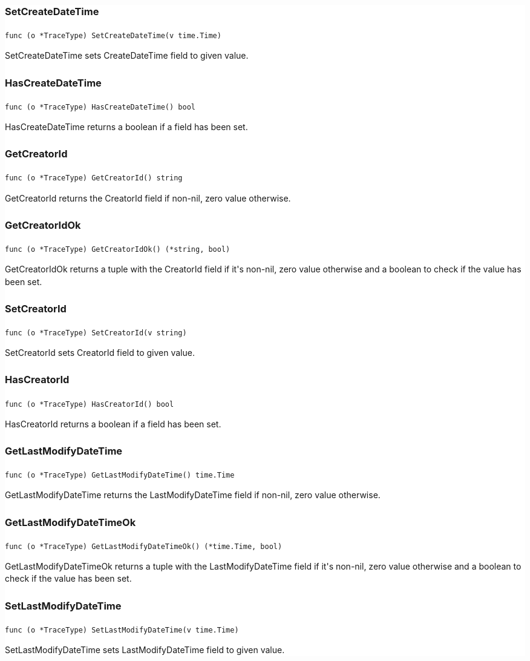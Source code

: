 ### SetCreateDateTime

`func (o *TraceType) SetCreateDateTime(v time.Time)`

SetCreateDateTime sets CreateDateTime field to given value.

### HasCreateDateTime

`func (o *TraceType) HasCreateDateTime() bool`

HasCreateDateTime returns a boolean if a field has been set.

### GetCreatorId

`func (o *TraceType) GetCreatorId() string`

GetCreatorId returns the CreatorId field if non-nil, zero value otherwise.

### GetCreatorIdOk

`func (o *TraceType) GetCreatorIdOk() (*string, bool)`

GetCreatorIdOk returns a tuple with the CreatorId field if it's non-nil, zero value otherwise
and a boolean to check if the value has been set.

### SetCreatorId

`func (o *TraceType) SetCreatorId(v string)`

SetCreatorId sets CreatorId field to given value.

### HasCreatorId

`func (o *TraceType) HasCreatorId() bool`

HasCreatorId returns a boolean if a field has been set.

### GetLastModifyDateTime

`func (o *TraceType) GetLastModifyDateTime() time.Time`

GetLastModifyDateTime returns the LastModifyDateTime field if non-nil, zero value otherwise.

### GetLastModifyDateTimeOk

`func (o *TraceType) GetLastModifyDateTimeOk() (*time.Time, bool)`

GetLastModifyDateTimeOk returns a tuple with the LastModifyDateTime field if it's non-nil, zero value otherwise
and a boolean to check if the value has been set.

### SetLastModifyDateTime

`func (o *TraceType) SetLastModifyDateTime(v time.Time)`

SetLastModifyDateTime sets LastModifyDateTime field to given value.
